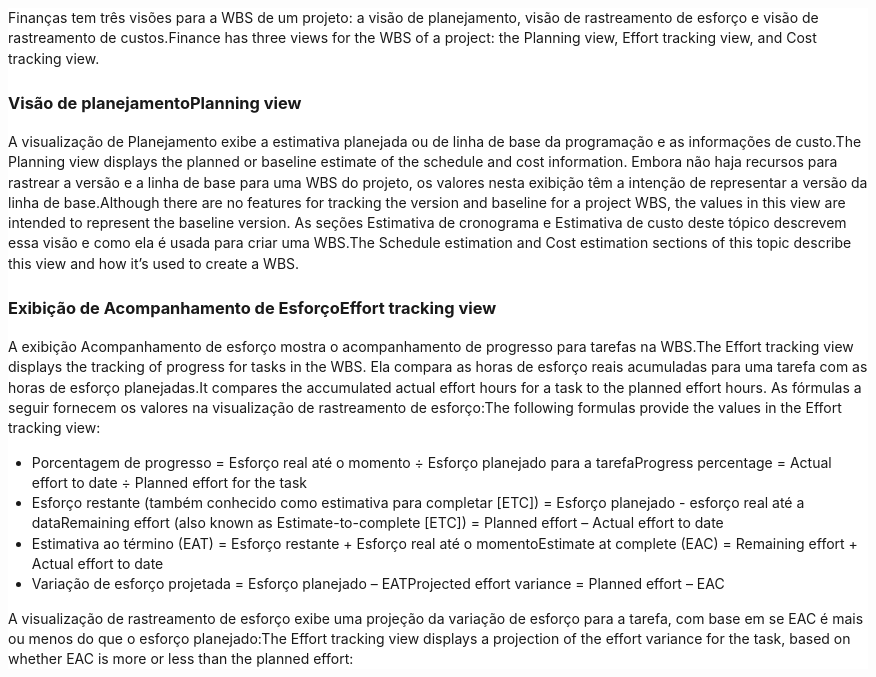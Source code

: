 <span data-ttu-id="9946d-235">Finanças tem três visões para a WBS de um projeto: a visão de planejamento, visão de rastreamento de esforço e visão de rastreamento de custos.</span><span class="sxs-lookup"><span data-stu-id="9946d-235">Finance has three views for the WBS of a project: the Planning view, Effort tracking view, and Cost tracking view.</span></span>

### <a name="planning-view"></a><span data-ttu-id="9946d-236">Visão de planejamento</span><span class="sxs-lookup"><span data-stu-id="9946d-236">Planning view</span></span>

<span data-ttu-id="9946d-237">A visualização de Planejamento exibe a estimativa planejada ou de linha de base da programação e as informações de custo.</span><span class="sxs-lookup"><span data-stu-id="9946d-237">The Planning view displays the planned or baseline estimate of the schedule and cost information.</span></span> <span data-ttu-id="9946d-238">Embora não haja recursos para rastrear a versão e a linha de base para uma WBS do projeto, os valores nesta exibição têm a intenção de representar a versão da linha de base.</span><span class="sxs-lookup"><span data-stu-id="9946d-238">Although there are no features for tracking the version and baseline for a project WBS, the values in this view are intended to represent the baseline version.</span></span> <span data-ttu-id="9946d-239">As seções Estimativa de cronograma e Estimativa de custo deste tópico descrevem essa visão e como ela é usada para criar uma WBS.</span><span class="sxs-lookup"><span data-stu-id="9946d-239">The Schedule estimation and Cost estimation sections of this topic describe this view and how it’s used to create a WBS.</span></span>

### <a name="effort-tracking-view"></a><span data-ttu-id="9946d-240">Exibição de Acompanhamento de Esforço</span><span class="sxs-lookup"><span data-stu-id="9946d-240">Effort tracking view</span></span>

<span data-ttu-id="9946d-241">A exibição Acompanhamento de esforço mostra o acompanhamento de progresso para tarefas na WBS.</span><span class="sxs-lookup"><span data-stu-id="9946d-241">The Effort tracking view displays the tracking of progress for tasks in the WBS.</span></span> <span data-ttu-id="9946d-242">Ela compara as horas de esforço reais acumuladas para uma tarefa com as horas de esforço planejadas.</span><span class="sxs-lookup"><span data-stu-id="9946d-242">It compares the accumulated actual effort hours for a task to the planned effort hours.</span></span> <span data-ttu-id="9946d-243">As fórmulas a seguir fornecem os valores na visualização de rastreamento de esforço:</span><span class="sxs-lookup"><span data-stu-id="9946d-243">The following formulas provide the values in the Effort tracking view:</span></span>

-   <span data-ttu-id="9946d-244">Porcentagem de progresso = Esforço real até o momento ÷ Esforço planejado para a tarefa</span><span class="sxs-lookup"><span data-stu-id="9946d-244">Progress percentage = Actual effort to date ÷ Planned effort for the task</span></span>
-   <span data-ttu-id="9946d-245">Esforço restante (também conhecido como estimativa para completar \[ETC\]) = Esforço planejado - esforço real até a data</span><span class="sxs-lookup"><span data-stu-id="9946d-245">Remaining effort (also known as Estimate-to-complete \[ETC\]) = Planned effort – Actual effort to date</span></span>
-   <span data-ttu-id="9946d-246">Estimativa ao término (EAT) = Esforço restante + Esforço real até o momento</span><span class="sxs-lookup"><span data-stu-id="9946d-246">Estimate at complete (EAC) = Remaining effort + Actual effort to date</span></span>
-   <span data-ttu-id="9946d-247">Variação de esforço projetada = Esforço planejado – EAT</span><span class="sxs-lookup"><span data-stu-id="9946d-247">Projected effort variance = Planned effort – EAC</span></span>

<span data-ttu-id="9946d-248">A visualização de rastreamento de esforço exibe uma projeção da variação de esforço para a tarefa, com base em se EAC é mais ou menos do que o esforço planejado:</span><span class="sxs-lookup"><span data-stu-id="9946d-248">The Effort tracking view displays a projection of the effort variance for the task, based on whether EAC is more or less than the planned effort:</span></span>
